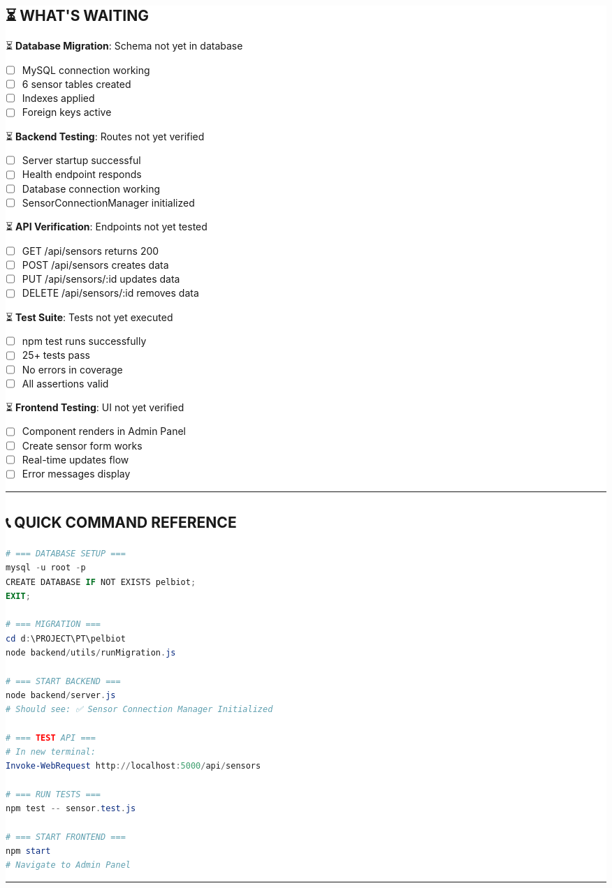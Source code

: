 ## ⏳ WHAT'S WAITING

⏳ **Database Migration**: Schema not yet in database
- [ ] MySQL connection working
- [ ] 6 sensor tables created
- [ ] Indexes applied
- [ ] Foreign keys active

⏳ **Backend Testing**: Routes not yet verified
- [ ] Server startup successful
- [ ] Health endpoint responds
- [ ] Database connection working
- [ ] SensorConnectionManager initialized

⏳ **API Verification**: Endpoints not yet tested
- [ ] GET /api/sensors returns 200
- [ ] POST /api/sensors creates data
- [ ] PUT /api/sensors/:id updates data
- [ ] DELETE /api/sensors/:id removes data

⏳ **Test Suite**: Tests not yet executed
- [ ] npm test runs successfully
- [ ] 25+ tests pass
- [ ] No errors in coverage
- [ ] All assertions valid

⏳ **Frontend Testing**: UI not yet verified
- [ ] Component renders in Admin Panel
- [ ] Create sensor form works
- [ ] Real-time updates flow
- [ ] Error messages display

---

## 📞 QUICK COMMAND REFERENCE

```powershell
# === DATABASE SETUP ===
mysql -u root -p
CREATE DATABASE IF NOT EXISTS pelbiot;
EXIT;

# === MIGRATION ===
cd d:\PROJECT\PT\pelbiot
node backend/utils/runMigration.js

# === START BACKEND ===
node backend/server.js
# Should see: ✅ Sensor Connection Manager Initialized

# === TEST API ===
# In new terminal:
Invoke-WebRequest http://localhost:5000/api/sensors

# === RUN TESTS ===
npm test -- sensor.test.js

# === START FRONTEND ===
npm start
# Navigate to Admin Panel
```

---